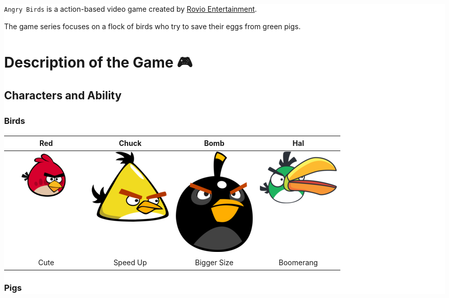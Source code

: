`Angry Birds` is a action-based video game created by [Rovio Entertainment](https://www.rovio.com/).

The game series focuses on a flock of birds who try to save their eggs from green pigs.

# Description of the Game 🎮

## Characters and Ability

### Birds
|                    Red                     |              Chuck               |              Bomb               |              Hal               |
| :----------------------------------------: | :------------------------------: | :-----------------------------: | :----------------------------: |
| <img src="data/birds/red.png" width="70%"> | <img src="data/birds/chuck.png"> | <img src="data/birds/bomb.png"> | <img src="data/birds/hal.png"> |
|                    Cute                    |             Speed Up             |           Bigger Size           |           Boomerang            |

### Pigs

